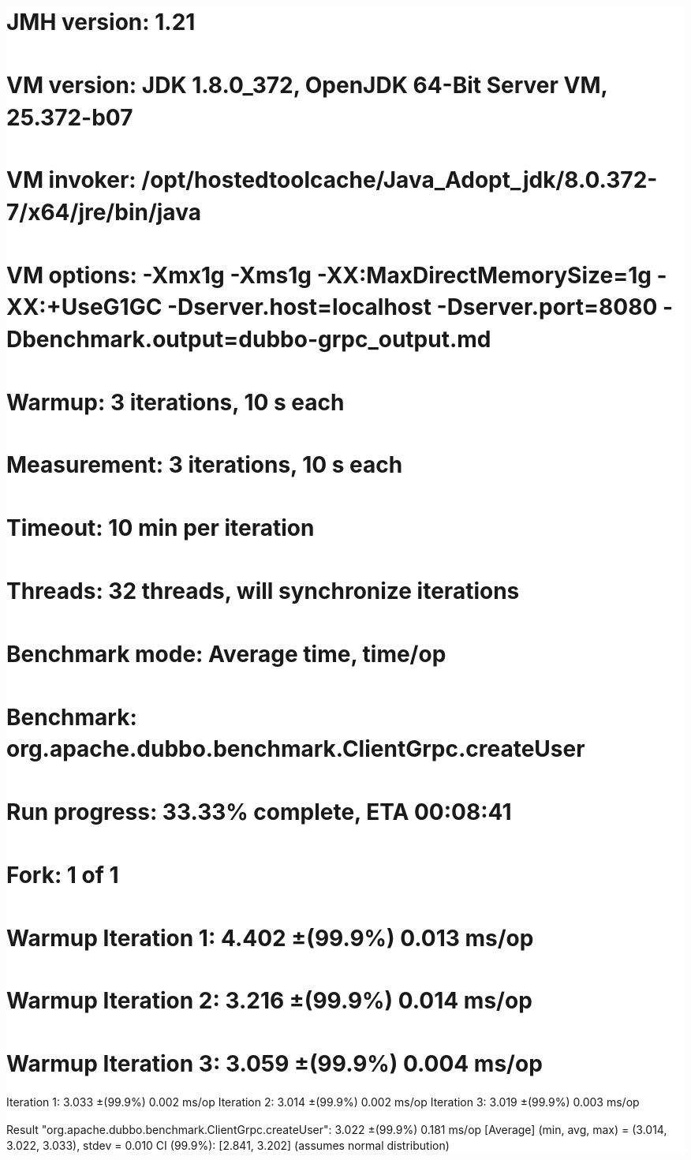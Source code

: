 
# JMH version: 1.21
# VM version: JDK 1.8.0_372, OpenJDK 64-Bit Server VM, 25.372-b07
# VM invoker: /opt/hostedtoolcache/Java_Adopt_jdk/8.0.372-7/x64/jre/bin/java
# VM options: -Xmx1g -Xms1g -XX:MaxDirectMemorySize=1g -XX:+UseG1GC -Dserver.host=localhost -Dserver.port=8080 -Dbenchmark.output=dubbo-grpc_output.md
# Warmup: 3 iterations, 10 s each
# Measurement: 3 iterations, 10 s each
# Timeout: 10 min per iteration
# Threads: 32 threads, will synchronize iterations
# Benchmark mode: Average time, time/op
# Benchmark: org.apache.dubbo.benchmark.ClientGrpc.createUser

# Run progress: 33.33% complete, ETA 00:08:41
# Fork: 1 of 1
# Warmup Iteration   1: 4.402 ±(99.9%) 0.013 ms/op
# Warmup Iteration   2: 3.216 ±(99.9%) 0.014 ms/op
# Warmup Iteration   3: 3.059 ±(99.9%) 0.004 ms/op
Iteration   1: 3.033 ±(99.9%) 0.002 ms/op
Iteration   2: 3.014 ±(99.9%) 0.002 ms/op
Iteration   3: 3.019 ±(99.9%) 0.003 ms/op


Result "org.apache.dubbo.benchmark.ClientGrpc.createUser":
  3.022 ±(99.9%) 0.181 ms/op [Average]
  (min, avg, max) = (3.014, 3.022, 3.033), stdev = 0.010
  CI (99.9%): [2.841, 3.202] (assumes normal distribution)
